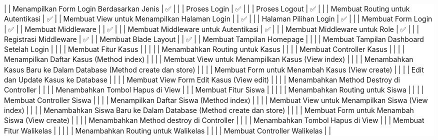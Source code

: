 |                                              | Menampilkan Form Login Berdasarkan Jenis                               | ✅          |
|                                              | Proses Login                                                           | ✅          |
|                                              | Proses Logout                                                          | ✅          |
|                                              | Membuat Routing untuk Autentikasi                                      | ✅          |
| Membuat View untuk Menampilkan Halaman Login |                                                                        | ✅          |
|                                              | Halaman Pilihan Login                                                  | ✅          |
|                                              | Membuat Form Login                                                     | ✅          |
| Membuat Middleware                           |                                                                        | ✅          |
|                                              | Membuat Middleware untuk Autentikasi                                   | ✅          |
|                                              | Membuat Middleware untuk Role                                          | ✅          |
|                                              | Registrasi Middleware                                                  | ✅          |
| Membuat Blade Layout                         |                                                                        | ✅          |
| Membuat Tampilan Homepage                    |                                                                        |            |
| Membuat Tampilan Dashboard Setelah Login     |                                                                        |            |
| Membuat Fitur Kasus                          |                                                                        |            |
|                                              | Menambahkan Routing untuk Kasus                                        |            |
|                                              | Membuat Controller Kasus                                               |            |
|                                              | Menampilkan Daftar Kasus (Method index)                                |            |
|                                              | Membuat View untuk Menampilkan Kasus (View index)                      |            |
|                                              | Menambahkan Kasus Baru ke Dalam Database (Method create dan store)     |            |
|                                              | Membuat Form untuk Menambah Kasus (View create)                        |            |
|                                              | Edit dan Update Kasus ke Database                                      |            |
|                                              | Membuat View Form Edit Kasus (View edit)                               |            |
|                                              | Menambahkan Method Destroy di Controller                               |            |
|                                              | Menambahkan Tombol Hapus di View                                       |            |
| Membuat Fitur Siswa                          |                                                                        |            |
|                                              | Menambahkan Routing untuk Siswa                                        |            |
|                                              | Membuat Controller Siswa                                               |            |
|                                              | Menampilkan Daftar Siswa (Method index)                                |            |
|                                              | Membuat View untuk Menampilkan Siswa (View index)                      |            |
|                                              | Menambahkan Siswa Baru ke Dalam Database (Method create dan store)     |            |
|                                              | Membuat Form untuk Menambah Siswa (View create)                        |            |
|                                              | Menambahkan Method destroy di Controller                               |            |
|                                              | Menambahkan Tombol Hapus di View                                       |            |
| Membuat Fitur Walikelas                      |                                                                        |            |
|                                              | Menambahkan Routing untuk Walikelas                                    |            |
|                                              | Membuat Controller Walikelas                                           |            |
